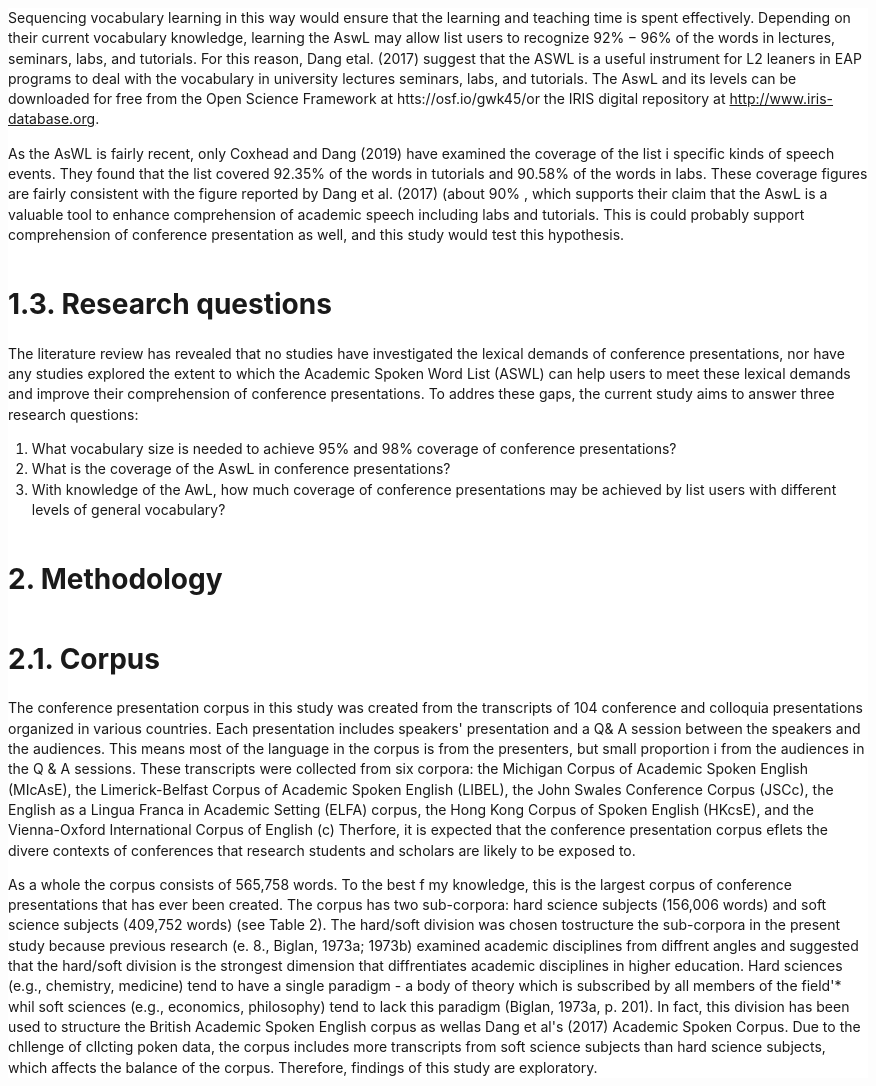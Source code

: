 Sequencing vocabulary learning in this way would ensure that the learning and teaching time is spent effectively. Depending on their current vocabulary knowledge, learning the AswL may allow list users to recognize $9 2 \% { - } 9 6 \%$ of the words in lectures, seminars, labs, and tutorials. For this reason, Dang etal. (2017) suggest that the ASWL is a useful instrument for L2 leaners in EAP programs to deal with the vocabulary in university lectures seminars, labs, and tutorials. The AswL and its levels can be downloaded for free from the Open Science Framework at htts://osf.io/gwk45/or the IRIS digital repository at http://www.iris-database.org.

As the AsWL is fairly recent, only Coxhead and Dang (2019) have examined the coverage of the list i specific kinds of speech events. They found that the list covered $9 2 . 3 5 \%$ of the words in tutorials and $9 0 . 5 8 \%$ of the words in labs. These coverage figures are fairly consistent with the figure reported by Dang et al. (2017) (about $9 0 \%$ , which supports their claim that the AswL is a valuable tool to enhance comprehension of academic speech including labs and tutorials. This is could probably support comprehension of conference presentation as well, and this study would test this hypothesis.

# 1.3. Research questions

The literature review has revealed that no studies have investigated the lexical demands of conference presentations, nor have any studies explored the extent to which the Academic Spoken Word List (ASWL) can help users to meet these lexical demands and improve their comprehension of conference presentations. To addres these gaps, the current study aims to answer three research questions:

1. What vocabulary size is needed to achieve $9 5 \%$ and $9 8 \%$ coverage of conference presentations?   
2. What is the coverage of the AswL in conference presentations?   
3. With knowledge of the AwL, how much coverage of conference presentations may be achieved by list users with different levels of general vocabulary?

# 2. Methodology

# 2.1. Corpus

The conference presentation corpus in this study was created from the transcripts of 104 conference and colloquia presentations organized in various countries. Each presentation includes speakers' presentation and a Q& A session between the speakers and the audiences. This means most of the language in the corpus is from the presenters, but small proportion i from the audiences in the Q & A sessions. These transcripts were collected from six corpora: the Michigan Corpus of Academic Spoken English (MIcAsE), the Limerick-Belfast Corpus of Academic Spoken English (LIBEL), the John Swales Conference Corpus (JSCc), the English as a Lingua Franca in Academic Setting (ELFA) corpus, the Hong Kong Corpus of Spoken English (HKcsE), and the Vienna-Oxford International Corpus of English (c) Therfore, it is expected that the conference presentation corpus eflets the divere contexts of conferences that research students and scholars are likely to be exposed to.

As a whole the corpus consists of 565,758 words. To the best f my knowledge, this is the largest corpus of conference presentations that has ever been created. The corpus has two sub-corpora: hard science subjects (156,006 words) and soft science subjects (409,752 words) (see Table 2). The hard/soft division was chosen tostructure the sub-corpora in the present study because previous research (e. 8., Biglan, 1973a; 1973b) examined academic disciplines from diffrent angles and suggested that the hard/soft division is the strongest dimension that diffrentiates academic disciplines in higher education. Hard sciences (e.g., chemistry, medicine) tend to have a single paradigm - a body of theory which is subscribed by all members of the field'\* whil soft sciences (e.g., economics, philosophy) tend to lack this paradigm (Biglan, 1973a, p. 201). In fact, this division has been used to structure the British Academic Spoken English corpus as wellas Dang et al's (2017) Academic Spoken Corpus. Due to the chllenge of cllcting poken data, the corpus includes more transcripts from soft science subjects than hard science subjects, which affects the balance of the corpus. Therefore, findings of this study are exploratory.
